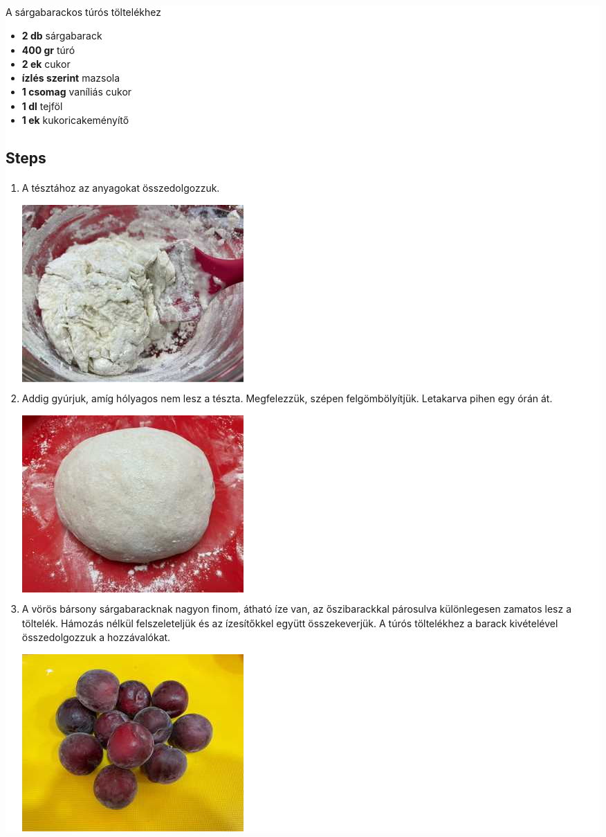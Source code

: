 A sárgabarackos túrós töltelékhez
* **2 db** sárgabarack
* **400 gr** túró
* **2 ek** cukor
* **ízlés szerint** mazsola
* **1 csomag** vaníliás cukor
* **1 dl** tejföl
* **1 ek** kukoricakeményítő

## Steps

1. A tésztához az anyagokat összedolgozzuk.
 
    <p><img width="320" height="256" align="left" src="/img/full/eba1f83dbeff06214d8c68cfea651351a7c23f66.jpg"/></p><div style="clear: both"/>

2. Addig gyúrjuk, amíg hólyagos nem lesz a tészta. Megfelezzük, szépen felgömbölyítjük. Letakarva pihen egy órán át.
 
    <p><img width="320" height="256" align="left" src="/img/full/1b8caf232028a4c51bb72c09dfcd0d161f8b5330.jpg"/></p><div style="clear: both"/>

3. A vörös bársony sárgabaracknak nagyon finom, átható íze van, az őszibarackkal párosulva különlegesen zamatos lesz a töltelék. Hámozás nélkül felszeleteljük és az ízesítőkkel együtt összekeverjük. A túrós töltelékhez a barack kivételével összedolgozzuk a hozzávalókat.
 
    <p><img width="320" height="256" align="left" src="/img/full/dba3e2d5cd315bd49c576e89767b984b6bdee682.jpg"/></p><div style="clear: both"/>
